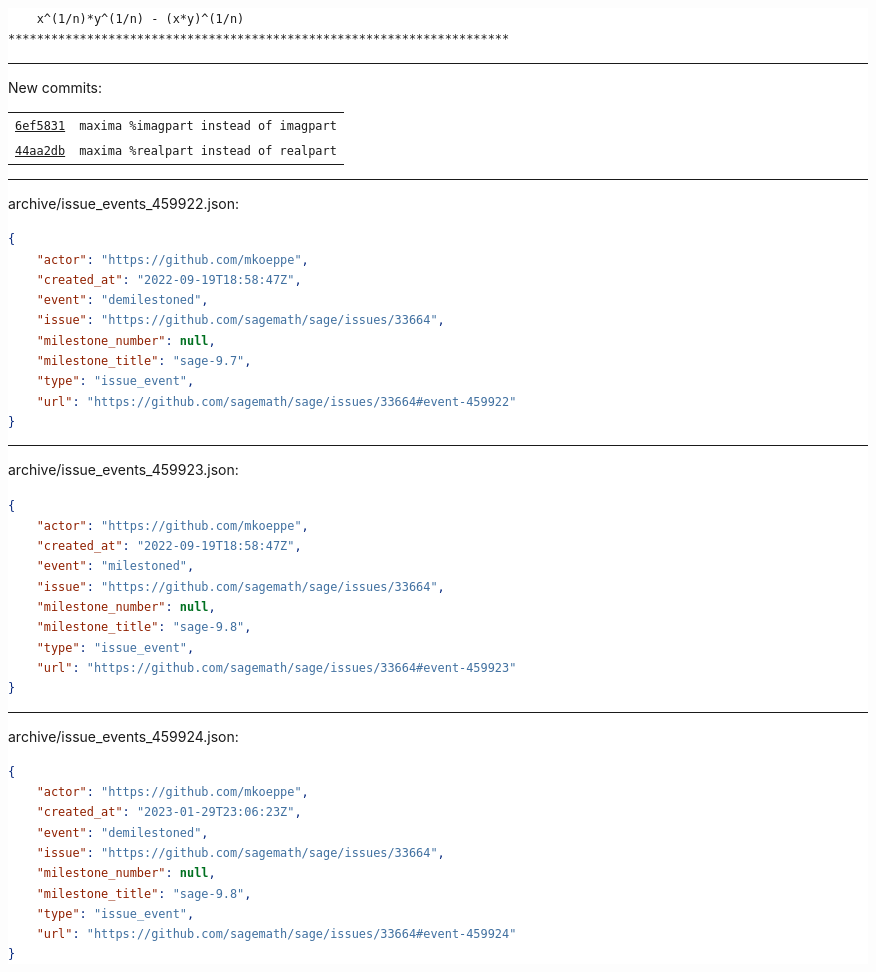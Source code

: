 ```
    x^(1/n)*y^(1/n) - (x*y)^(1/n)
**********************************************************************
```

---
New commits:
<table><tr><td><a href="https://github.com/sagemath/sagetrac-mirror/commit/6ef58315b3e5b0ffc7e2238998f4fbeefe631aa7"><code>6ef5831</code></a></td><td><code>maxima %imagpart instead of imagpart</code></td></tr><tr><td><a href="https://github.com/sagemath/sagetrac-mirror/commit/44aa2dbf08a2acdb55dc95a016a8274e550a2ec0"><code>44aa2db</code></a></td><td><code>maxima %realpart instead of realpart</code></td></tr></table>




---

archive/issue_events_459922.json:
```json
{
    "actor": "https://github.com/mkoeppe",
    "created_at": "2022-09-19T18:58:47Z",
    "event": "demilestoned",
    "issue": "https://github.com/sagemath/sage/issues/33664",
    "milestone_number": null,
    "milestone_title": "sage-9.7",
    "type": "issue_event",
    "url": "https://github.com/sagemath/sage/issues/33664#event-459922"
}
```



---

archive/issue_events_459923.json:
```json
{
    "actor": "https://github.com/mkoeppe",
    "created_at": "2022-09-19T18:58:47Z",
    "event": "milestoned",
    "issue": "https://github.com/sagemath/sage/issues/33664",
    "milestone_number": null,
    "milestone_title": "sage-9.8",
    "type": "issue_event",
    "url": "https://github.com/sagemath/sage/issues/33664#event-459923"
}
```



---

archive/issue_events_459924.json:
```json
{
    "actor": "https://github.com/mkoeppe",
    "created_at": "2023-01-29T23:06:23Z",
    "event": "demilestoned",
    "issue": "https://github.com/sagemath/sage/issues/33664",
    "milestone_number": null,
    "milestone_title": "sage-9.8",
    "type": "issue_event",
    "url": "https://github.com/sagemath/sage/issues/33664#event-459924"
}
```
